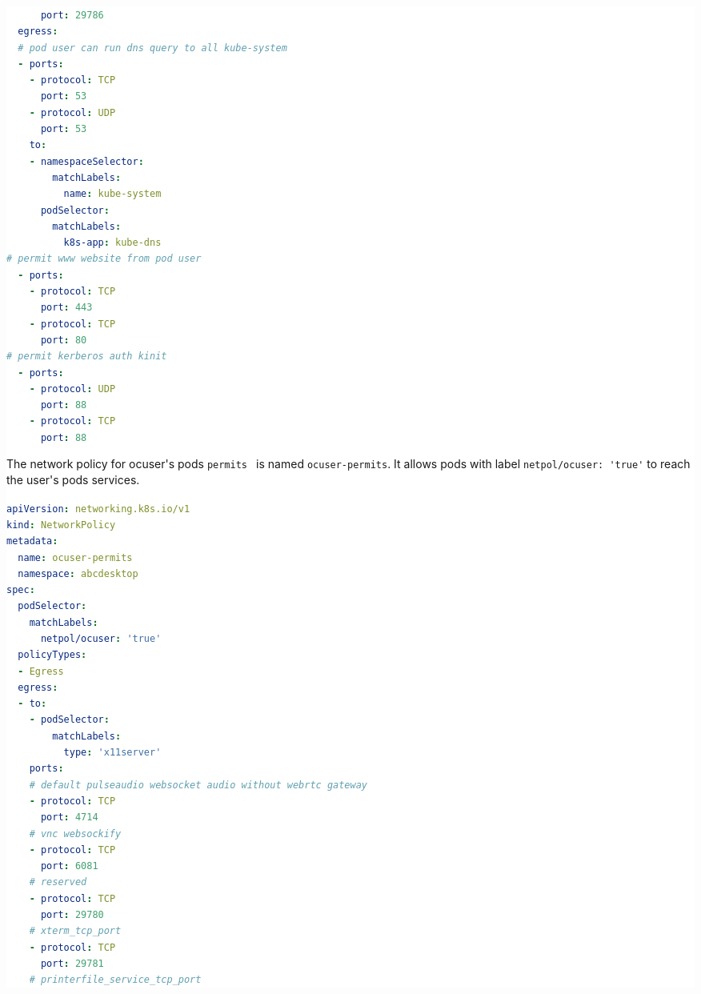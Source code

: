 ```yaml
      port: 29786
  egress:
  # pod user can run dns query to all kube-system
  - ports:
    - protocol: TCP
      port: 53
    - protocol: UDP
      port: 53
    to:
    - namespaceSelector:
        matchLabels:
          name: kube-system
      podSelector:
        matchLabels:
          k8s-app: kube-dns
# permit www website from pod user 
  - ports:
    - protocol: TCP
      port: 443
    - protocol: TCP
      port: 80
# permit kerberos auth kinit
  - ports:
    - protocol: UDP
      port: 88
    - protocol: TCP
      port: 88
```      


The network policy for ocuser's pods `permits ` is named `ocuser-permits`. It allows pods with label `netpol/ocuser: 'true'` to reach the user's pods services.

```yaml
apiVersion: networking.k8s.io/v1
kind: NetworkPolicy
metadata:
  name: ocuser-permits
  namespace: abcdesktop
spec:
  podSelector:
    matchLabels:
      netpol/ocuser: 'true'
  policyTypes:
  - Egress
  egress:
  - to:
    - podSelector:
        matchLabels:
          type: 'x11server'
    ports:
    # default pulseaudio websocket audio without webrtc gateway
    - protocol: TCP
      port: 4714
    # vnc websockify
    - protocol: TCP
      port: 6081
    # reserved
    - protocol: TCP
      port: 29780
    # xterm_tcp_port
    - protocol: TCP
      port: 29781
    # printerfile_service_tcp_port
```